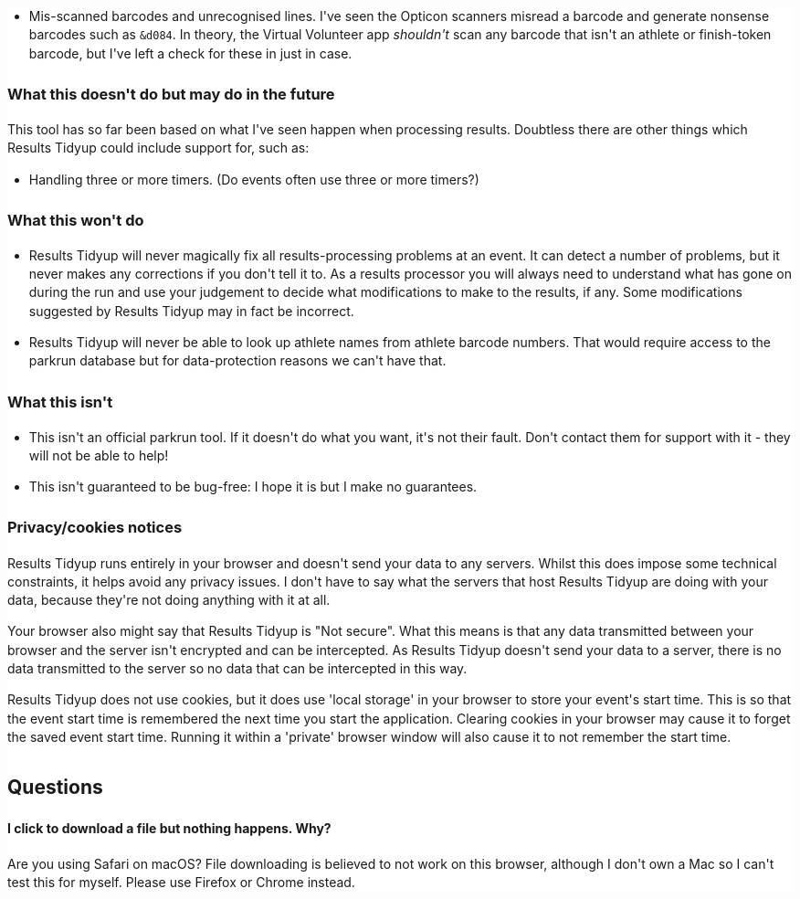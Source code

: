 * Mis-scanned barcodes and unrecognised lines.  I've seen the Opticon scanners misread a barcode and generate nonsense barcodes such as `&d084`.  In theory, the Virtual Volunteer app *shouldn't* scan any barcode that isn't an athlete or finish-token barcode, but I've left a check for these in just in case.

### What this doesn't do but may do in the future

This tool has so far been based on what I've seen happen when processing results.  Doubtless there are other things which Results Tidyup could include support for, such as:

* Handling three or more timers.  (Do events often use three or more timers?)

### What this won't do

* Results Tidyup will never magically fix all results-processing problems at an event.  It can detect a number of problems, but it never makes any corrections if you don't tell it to.  As a results processor you will always need to understand what has gone on during the run and use your judgement to decide what modifications to make to the results, if any.  Some modifications suggested by Results Tidyup may in fact be incorrect.

* Results Tidyup will never be able to look up athlete names from athlete barcode numbers.  That would require access to the parkrun database but for data-protection reasons we can't have that.

### What this isn't

* This isn't an official parkrun tool.  If it doesn't do what you want, it's not their fault.  Don't contact them for support with it - they will not be able to help!

* This isn't guaranteed to be bug-free: I hope it is but I make no guarantees.

### Privacy/cookies notices

Results Tidyup runs entirely in your browser and doesn't send your data to any servers.  Whilst this does impose some technical constraints, it helps avoid any privacy issues.  I don't have to say what the servers that host Results Tidyup are doing with your data, because they're not doing anything with it at all.

Your browser also might say that Results Tidyup is "Not secure".  What this means is that any data transmitted between your browser and the server isn't encrypted and can be intercepted. As Results Tidyup doesn't send your data to a server, there is no data transmitted to the server so no data that can be intercepted in this way.

Results Tidyup does not use cookies, but it does use 'local storage' in your browser to store your event's start time.  This is so that the event start time is remembered the next time you start the application. Clearing cookies in your browser may cause it to forget the saved event start time.  Running it within a 'private' browser window will also cause it to not remember the start time.

## Questions

#### I click to download a file but nothing happens.  Why?

Are you using Safari on macOS?  File downloading is believed to not work on this browser, although I don't own a Mac so I can't test this for myself.  Please use Firefox or Chrome instead.
